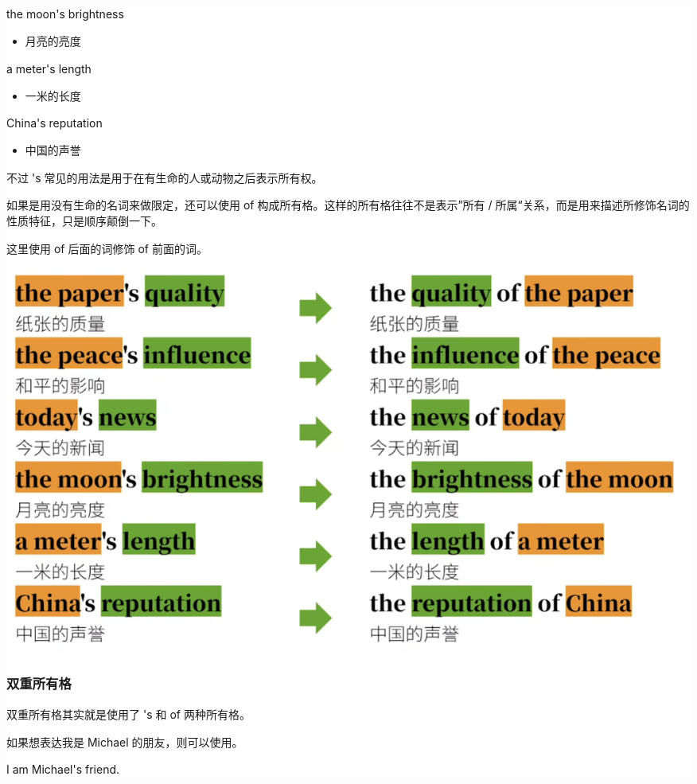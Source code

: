 the moon's brightness

- 月亮的亮度

a meter's length

- 一米的长度

China's reputation

- 中国的声誉



不过 's 常见的用法是用于在有生命的人或动物之后表示所有权。



如果是用没有生命的名词来做限定，还可以使用 of 构成所有格。这样的所有格往往不是表示”所有 / 所属“关系，而是用来描述所修饰名词的性质特征，只是顺序颠倒一下。

这里使用 of 后面的词修饰 of 前面的词。

![image-20241220173333845](./images/a.%E5%90%8D%E8%AF%8D.assets/image-20241220173333845.png)



### 双重所有格

双重所有格其实就是使用了 's 和 of 两种所有格。

如果想表达我是 Michael 的朋友，则可以使用。

I am Michael's friend.

